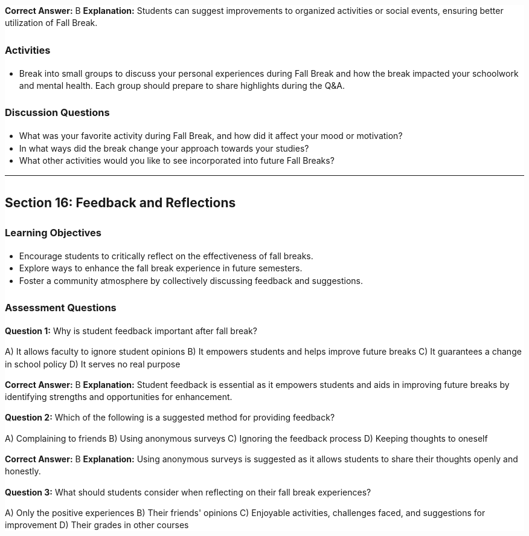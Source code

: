 **Correct Answer:** B
**Explanation:** Students can suggest improvements to organized activities or social events, ensuring better utilization of Fall Break.

### Activities
- Break into small groups to discuss your personal experiences during Fall Break and how the break impacted your schoolwork and mental health. Each group should prepare to share highlights during the Q&A.

### Discussion Questions
- What was your favorite activity during Fall Break, and how did it affect your mood or motivation?
- In what ways did the break change your approach towards your studies?
- What other activities would you like to see incorporated into future Fall Breaks?

---

## Section 16: Feedback and Reflections

### Learning Objectives
- Encourage students to critically reflect on the effectiveness of fall breaks.
- Explore ways to enhance the fall break experience in future semesters.
- Foster a community atmosphere by collectively discussing feedback and suggestions.

### Assessment Questions

**Question 1:** Why is student feedback important after fall break?

  A) It allows faculty to ignore student opinions
  B) It empowers students and helps improve future breaks
  C) It guarantees a change in school policy
  D) It serves no real purpose

**Correct Answer:** B
**Explanation:** Student feedback is essential as it empowers students and aids in improving future breaks by identifying strengths and opportunities for enhancement.

**Question 2:** Which of the following is a suggested method for providing feedback?

  A) Complaining to friends
  B) Using anonymous surveys
  C) Ignoring the feedback process
  D) Keeping thoughts to oneself

**Correct Answer:** B
**Explanation:** Using anonymous surveys is suggested as it allows students to share their thoughts openly and honestly.

**Question 3:** What should students consider when reflecting on their fall break experiences?

  A) Only the positive experiences
  B) Their friends' opinions
  C) Enjoyable activities, challenges faced, and suggestions for improvement
  D) Their grades in other courses
